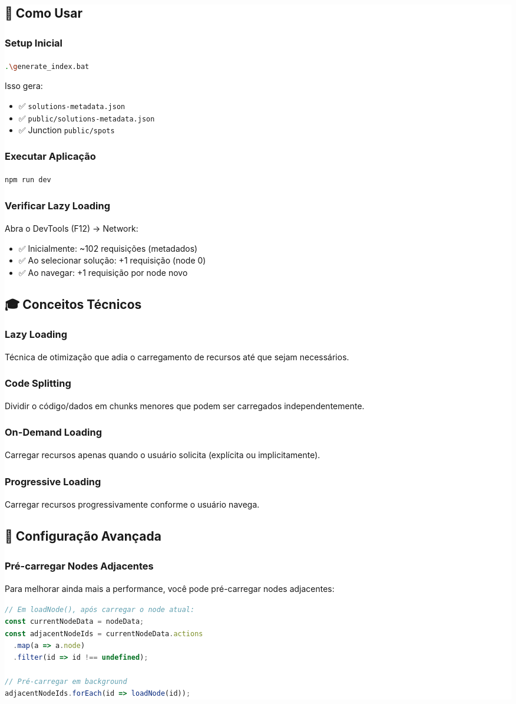## 📝 Como Usar

### Setup Inicial
```bash
.\generate_index.bat
```

Isso gera:
- ✅ `solutions-metadata.json`
- ✅ `public/solutions-metadata.json`
- ✅ Junction `public/spots`

### Executar Aplicação
```bash
npm run dev
```

### Verificar Lazy Loading
Abra o DevTools (F12) → Network:
- ✅ Inicialmente: ~102 requisições (metadados)
- ✅ Ao selecionar solução: +1 requisição (node 0)
- ✅ Ao navegar: +1 requisição por node novo

## 🎓 Conceitos Técnicos

### Lazy Loading
Técnica de otimização que adia o carregamento de recursos até que sejam necessários.

### Code Splitting
Dividir o código/dados em chunks menores que podem ser carregados independentemente.

### On-Demand Loading
Carregar recursos apenas quando o usuário solicita (explícita ou implicitamente).

### Progressive Loading
Carregar recursos progressivamente conforme o usuário navega.

## 🔧 Configuração Avançada

### Pré-carregar Nodes Adjacentes
Para melhorar ainda mais a performance, você pode pré-carregar nodes adjacentes:

```typescript
// Em loadNode(), após carregar o node atual:
const currentNodeData = nodeData;
const adjacentNodeIds = currentNodeData.actions
  .map(a => a.node)
  .filter(id => id !== undefined);

// Pré-carregar em background
adjacentNodeIds.forEach(id => loadNode(id));
```
